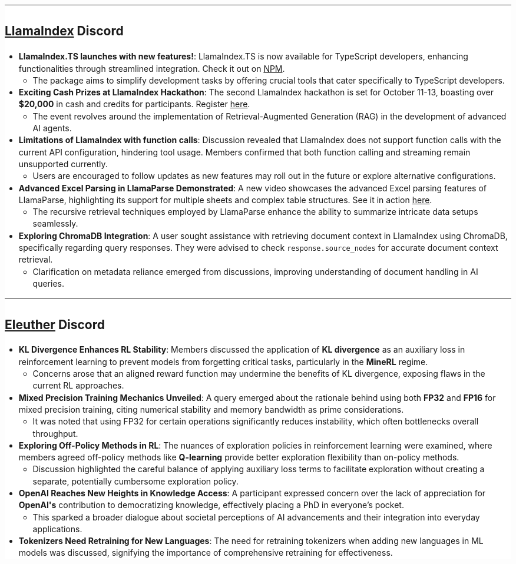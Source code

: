 

---



## [LlamaIndex](https://discord.com/channels/1059199217496772688) Discord

- **LlamaIndex.TS launches with new features!**: LlamaIndex.TS is now available for TypeScript developers, enhancing functionalities through streamlined integration. Check it out on [NPM](https://www.npmjs.com/package/llamaindex).
   - The package aims to simplify development tasks by offering crucial tools that cater specifically to TypeScript developers.
- **Exciting Cash Prizes at LlamaIndex Hackathon**: The second LlamaIndex hackathon is set for October 11-13, boasting over **$20,000** in cash and credits for participants. Register [here](https://t.co/13LHrlQ7ER).
   - The event revolves around the implementation of Retrieval-Augmented Generation (RAG) in the development of advanced AI agents.
- **Limitations of LlamaIndex with function calls**: Discussion revealed that LlamaIndex does not support function calls with the current API configuration, hindering tool usage. Members confirmed that both function calling and streaming remain unsupported currently.
   - Users are encouraged to follow updates as new features may roll out in the future or explore alternative configurations.
- **Advanced Excel Parsing in LlamaParse Demonstrated**: A new video showcases the advanced Excel parsing features of LlamaParse, highlighting its support for multiple sheets and complex table structures. See it in action [here](https://t.co/xuPJuUBxmC).
   - The recursive retrieval techniques employed by LlamaParse enhance the ability to summarize intricate data setups seamlessly.
- **Exploring ChromaDB Integration**: A user sought assistance with retrieving document context in LlamaIndex using ChromaDB, specifically regarding query responses. They were advised to check `response.source_nodes` for accurate document context retrieval.
   - Clarification on metadata reliance emerged from discussions, improving understanding of document handling in AI queries.



---



## [Eleuther](https://discord.com/channels/729741769192767510) Discord

- **KL Divergence Enhances RL Stability**: Members discussed the application of **KL divergence** as an auxiliary loss in reinforcement learning to prevent models from forgetting critical tasks, particularly in the **MineRL** regime.
   - Concerns arose that an aligned reward function may undermine the benefits of KL divergence, exposing flaws in the current RL approaches.
- **Mixed Precision Training Mechanics Unveiled**: A query emerged about the rationale behind using both **FP32** and **FP16** for mixed precision training, citing numerical stability and memory bandwidth as prime considerations.
   - It was noted that using FP32 for certain operations significantly reduces instability, which often bottlenecks overall throughput.
- **Exploring Off-Policy Methods in RL**: The nuances of exploration policies in reinforcement learning were examined, where members agreed off-policy methods like **Q-learning** provide better exploration flexibility than on-policy methods.
   - Discussion highlighted the careful balance of applying auxiliary loss terms to facilitate exploration without creating a separate, potentially cumbersome exploration policy.
- **OpenAI Reaches New Heights in Knowledge Access**: A participant expressed concern over the lack of appreciation for **OpenAI's** contribution to democratizing knowledge, effectively placing a PhD in everyone’s pocket.
   - This sparked a broader dialogue about societal perceptions of AI advancements and their integration into everyday applications.
- **Tokenizers Need Retraining for New Languages**: The need for retraining tokenizers when adding new languages in ML models was discussed, signifying the importance of comprehensive retraining for effectiveness.